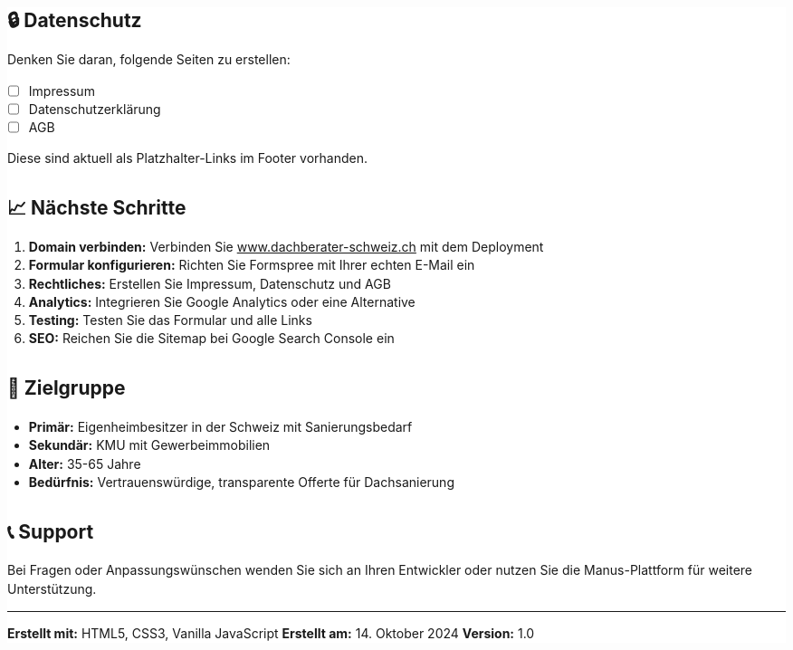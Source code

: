 ## 🔒 Datenschutz

Denken Sie daran, folgende Seiten zu erstellen:
- [ ] Impressum
- [ ] Datenschutzerklärung
- [ ] AGB

Diese sind aktuell als Platzhalter-Links im Footer vorhanden.

## 📈 Nächste Schritte

1. **Domain verbinden:** Verbinden Sie www.dachberater-schweiz.ch mit dem Deployment
2. **Formular konfigurieren:** Richten Sie Formspree mit Ihrer echten E-Mail ein
3. **Rechtliches:** Erstellen Sie Impressum, Datenschutz und AGB
4. **Analytics:** Integrieren Sie Google Analytics oder eine Alternative
5. **Testing:** Testen Sie das Formular und alle Links
6. **SEO:** Reichen Sie die Sitemap bei Google Search Console ein

## 🎯 Zielgruppe

- **Primär:** Eigenheimbesitzer in der Schweiz mit Sanierungsbedarf
- **Sekundär:** KMU mit Gewerbeimmobilien
- **Alter:** 35-65 Jahre
- **Bedürfnis:** Vertrauenswürdige, transparente Offerte für Dachsanierung

## 📞 Support

Bei Fragen oder Anpassungswünschen wenden Sie sich an Ihren Entwickler oder nutzen Sie die Manus-Plattform für weitere Unterstützung.

---

**Erstellt mit:** HTML5, CSS3, Vanilla JavaScript
**Erstellt am:** 14. Oktober 2024
**Version:** 1.0

